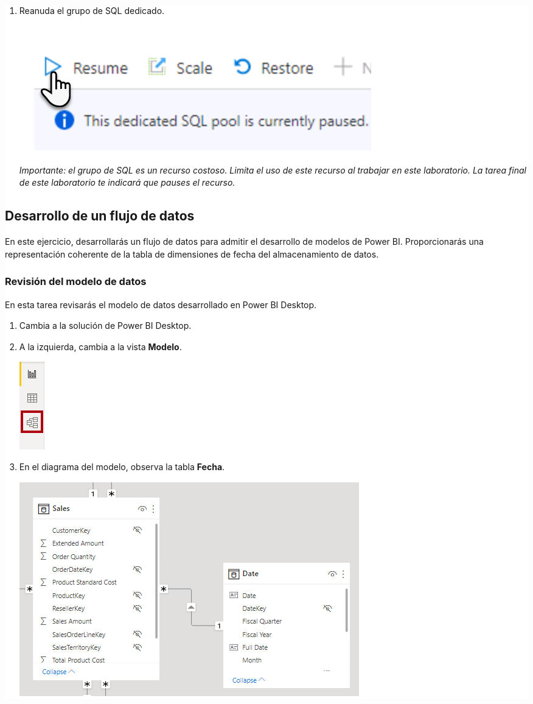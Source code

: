 1. Reanuda el grupo de SQL dedicado.

    ![](../images/resume-sql-pool.png)

    *Importante: el grupo de SQL es un recurso costoso. Limita el uso de este recurso al trabajar en este laboratorio. La tarea final de este laboratorio te indicará que pauses el recurso.*

## Desarrollo de un flujo de datos

En este ejercicio, desarrollarás un flujo de datos para admitir el desarrollo de modelos de Power BI. Proporcionarás una representación coherente de la tabla de dimensiones de fecha del almacenamiento de datos.

### Revisión del modelo de datos

En esta tarea revisarás el modelo de datos desarrollado en Power BI Desktop.

1. Cambia a la solución de Power BI Desktop.

1. A la izquierda, cambia a la vista **Modelo**.

    ![](../images/dp500-create-a-dataflow-image8.png)

1. En el diagrama del modelo, observa la tabla **Fecha**.

    ![](../images/dp500-create-a-dataflow-image9.png)
